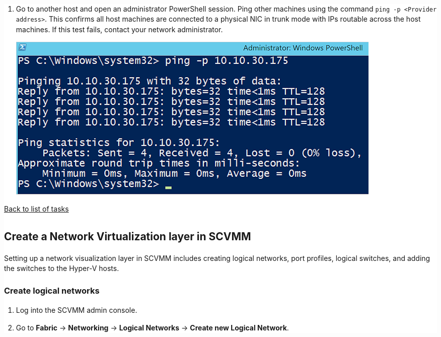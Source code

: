 1. Go to another host and open an administrator PowerShell session. Ping other machines using the command `ping -p <Provider address>`.
   This confirms all host machines are connected to a physical NIC in trunk mode with IPs routable across the host machines.
   If this test fails, contact your network administrator.

   ![Ping other machines](_img/virtual-networks/3.png)

[Back to list of tasks](#task-list)

<a name="setup-net-virt"></a>

## Create a Network Virtualization layer in SCVMM

Setting up a network visualization layer in SCVMM includes creating logical networks,
port profiles, logical switches, and adding the switches to the Hyper-V hosts.

### Create logical networks

1. Log into the SCVMM admin console.

1. Go to **Fabric** -> **Networking** -> **Logical Networks** -> **Create new Logical Network**.
